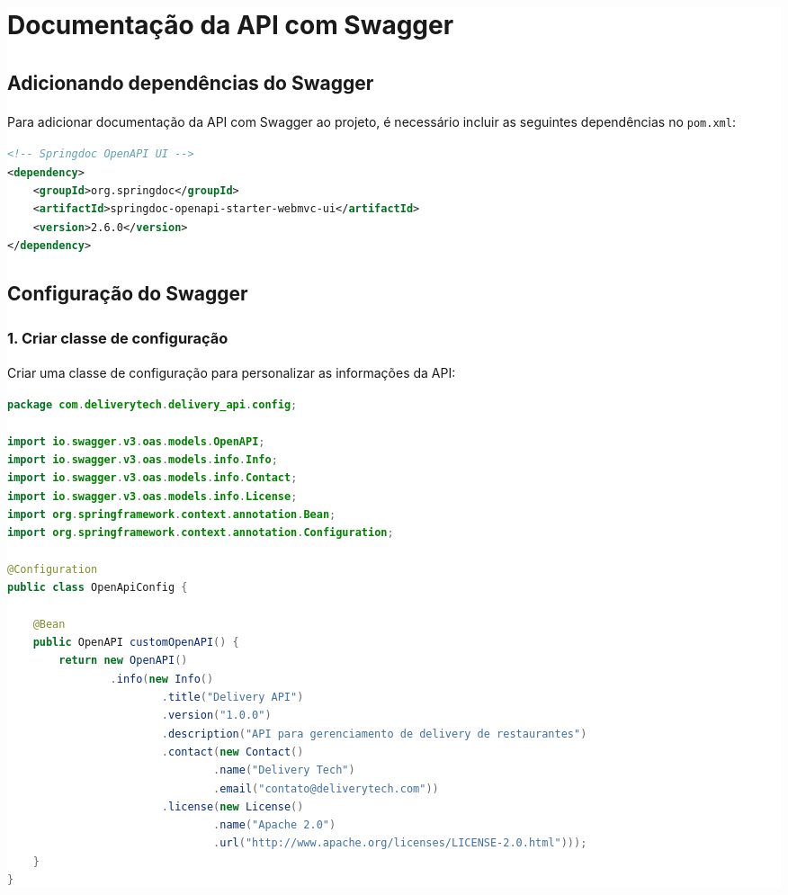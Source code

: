 # Documentação da API com Swagger

## Adicionando dependências do Swagger

Para adicionar documentação da API com Swagger ao projeto, é necessário incluir as seguintes dependências no `pom.xml`:

```xml
<!-- Springdoc OpenAPI UI -->
<dependency>
    <groupId>org.springdoc</groupId>
    <artifactId>springdoc-openapi-starter-webmvc-ui</artifactId>
    <version>2.6.0</version>
</dependency>
```

## Configuração do Swagger

### 1. Criar classe de configuração

Criar uma classe de configuração para personalizar as informações da API:

```java
package com.deliverytech.delivery_api.config;

import io.swagger.v3.oas.models.OpenAPI;
import io.swagger.v3.oas.models.info.Info;
import io.swagger.v3.oas.models.info.Contact;
import io.swagger.v3.oas.models.info.License;
import org.springframework.context.annotation.Bean;
import org.springframework.context.annotation.Configuration;

@Configuration
public class OpenApiConfig {

    @Bean
    public OpenAPI customOpenAPI() {
        return new OpenAPI()
                .info(new Info()
                        .title("Delivery API")
                        .version("1.0.0")
                        .description("API para gerenciamento de delivery de restaurantes")
                        .contact(new Contact()
                                .name("Delivery Tech")
                                .email("contato@deliverytech.com"))
                        .license(new License()
                                .name("Apache 2.0")
                                .url("http://www.apache.org/licenses/LICENSE-2.0.html")));
    }
}
```
